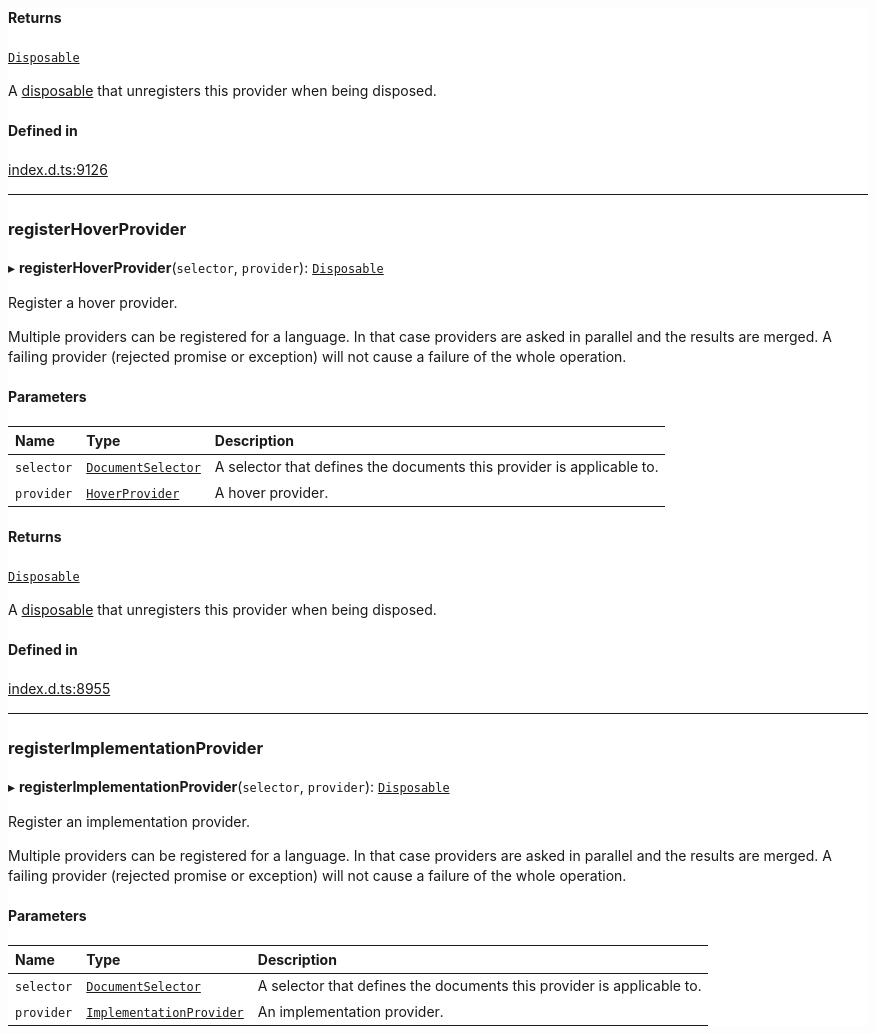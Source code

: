 #### Returns

[`Disposable`](../classes/cloudide_plugin_.Disposable.md)

A [disposable](#Disposable) that unregisters this provider when being disposed.

#### Defined in

[index.d.ts:9126](https://github.com/shuyaqian/cloudide-plugin-api/blob/26b31b9/index.d.ts#L9126)

___

### registerHoverProvider

▸ **registerHoverProvider**(`selector`, `provider`): [`Disposable`](../classes/cloudide_plugin_.Disposable.md)

Register a hover provider.

Multiple providers can be registered for a language. In that case providers are asked in
parallel and the results are merged. A failing provider (rejected promise or exception) will
not cause a failure of the whole operation.

#### Parameters

| Name | Type | Description |
| :------ | :------ | :------ |
| `selector` | [`DocumentSelector`](_cloudide_plugin_.md#documentselector) | A selector that defines the documents this provider is applicable to. |
| `provider` | [`HoverProvider`](../interfaces/cloudide_plugin_.HoverProvider.md) | A hover provider. |

#### Returns

[`Disposable`](../classes/cloudide_plugin_.Disposable.md)

A [disposable](#Disposable) that unregisters this provider when being disposed.

#### Defined in

[index.d.ts:8955](https://github.com/shuyaqian/cloudide-plugin-api/blob/26b31b9/index.d.ts#L8955)

___

### registerImplementationProvider

▸ **registerImplementationProvider**(`selector`, `provider`): [`Disposable`](../classes/cloudide_plugin_.Disposable.md)

Register an implementation provider.

Multiple providers can be registered for a language. In that case providers are asked in
parallel and the results are merged. A failing provider (rejected promise or exception) will
not cause a failure of the whole operation.

#### Parameters

| Name | Type | Description |
| :------ | :------ | :------ |
| `selector` | [`DocumentSelector`](_cloudide_plugin_.md#documentselector) | A selector that defines the documents this provider is applicable to. |
| `provider` | [`ImplementationProvider`](../interfaces/cloudide_plugin_.ImplementationProvider.md) | An implementation provider. |
